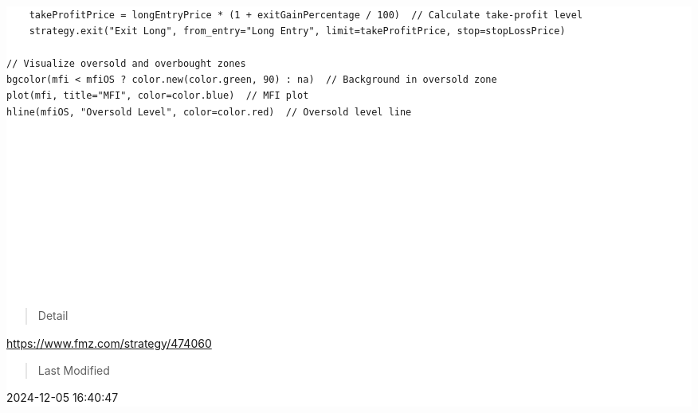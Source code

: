 ``` pinescript
    takeProfitPrice = longEntryPrice * (1 + exitGainPercentage / 100)  // Calculate take-profit level
    strategy.exit("Exit Long", from_entry="Long Entry", limit=takeProfitPrice, stop=stopLossPrice)

// Visualize oversold and overbought zones
bgcolor(mfi < mfiOS ? color.new(color.green, 90) : na)  // Background in oversold zone
plot(mfi, title="MFI", color=color.blue)  // MFI plot
hline(mfiOS, "Oversold Level", color=color.red)  // Oversold level line












```

> Detail

https://www.fmz.com/strategy/474060

> Last Modified

2024-12-05 16:40:47
